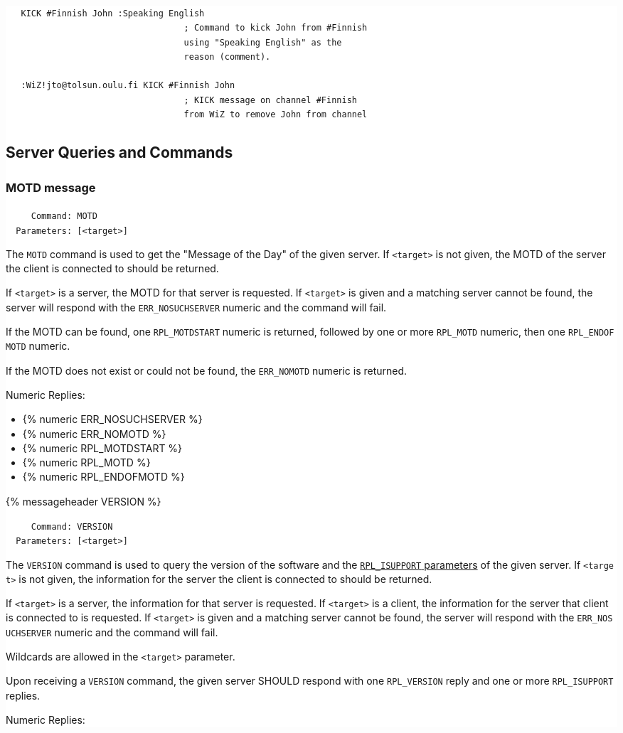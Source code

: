        KICK #Finnish John :Speaking English
                                       ; Command to kick John from #Finnish
                                       using "Speaking English" as the
                                       reason (comment).

       :WiZ!jto@tolsun.oulu.fi KICK #Finnish John
                                       ; KICK message on channel #Finnish
                                       from WiZ to remove John from channel

## Server Queries and Commands

### MOTD message

         Command: MOTD
      Parameters: [<target>]

The `MOTD` command is used to get the "Message of the Day" of the given server. If `<target>` is not given, the MOTD of the server the client is connected to should be returned.

If `<target>` is a server, the MOTD for that server is requested. If `<target>` is given and a matching server cannot be found, the server will respond with the `ERR_NOSUCHSERVER` numeric and the command will fail.

If the MOTD can be found, one `RPL_MOTDSTART` numeric is returned, followed by one or more `RPL_MOTD` numeric, then one `RPL_ENDOFMOTD` numeric.

If the MOTD does not exist or could not be found, the `ERR_NOMOTD` numeric is returned.

Numeric Replies:

* {% numeric ERR_NOSUCHSERVER %}
* {% numeric ERR_NOMOTD %}
* {% numeric RPL_MOTDSTART %}
* {% numeric RPL_MOTD %}
* {% numeric RPL_ENDOFMOTD %}

{% messageheader VERSION %}

         Command: VERSION
      Parameters: [<target>]

The `VERSION` command is used to query the version of the software and the [`RPL_ISUPPORT` parameters](#rplisupport-parameters) of the given server. If `<target>` is not given, the information for the server the client is connected to should be returned.

If `<target>` is a server, the information for that server is requested. If `<target>` is a client, the information for the server that client is connected to is requested. If `<target>` is given and a matching server cannot be found, the server will respond with the `ERR_NOSUCHSERVER` numeric and the command will fail.

Wildcards are allowed in the `<target>` parameter.

Upon receiving a `VERSION` command, the given server SHOULD respond with one `RPL_VERSION` reply and one or more `RPL_ISUPPORT` replies.

Numeric Replies:
